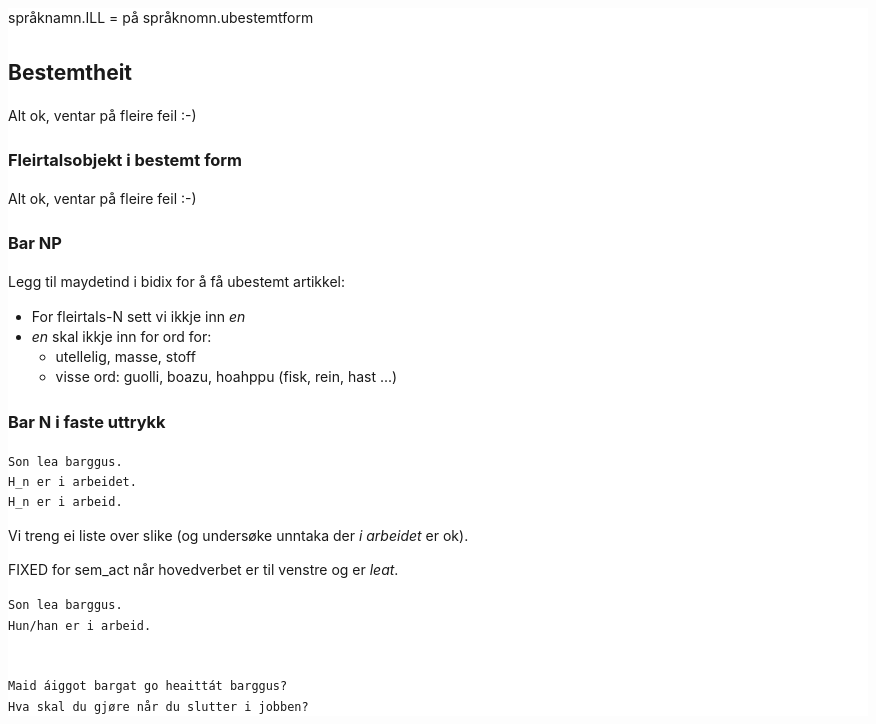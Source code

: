 
språknamn.ILL = på språknomn.ubestemtform






## Bestemtheit
Alt ok, ventar på fleire feil :-)












###  Fleirtalsobjekt i bestemt form
Alt ok, ventar på fleire feil :-)




###  Bar NP


Legg til maydetind i bidix for å få ubestemt artikkel:

- For fleirtals-N sett vi ikkje inn *en*
- *en* skal ikkje inn for ord for:
	- utellelig, masse, stoff
	- visse ord: guolli, boazu, hoahppu (fisk, rein, hast ...)


### Bar N i faste uttrykk


```
Son lea barggus.
H_n er i arbeidet.
H_n er i arbeid.
```


Vi treng ei liste over slike (og undersøke unntaka der *i arbeidet* er ok). 


FIXED for sem_act når hovedverbet er til venstre og er *leat*.


```
Son lea barggus.
Hun/han er i arbeid.


Maid áiggot bargat go heaittát barggus?
Hva skal du gjøre når du slutter i jobben?
```


